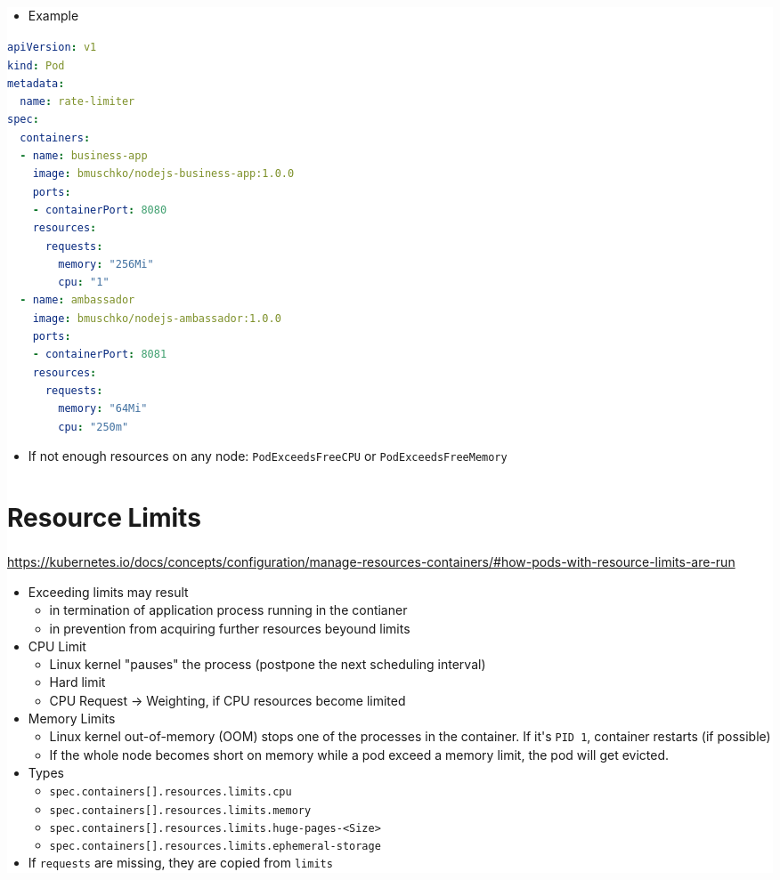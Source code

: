 


- Example
```yaml
apiVersion: v1
kind: Pod
metadata:
  name: rate-limiter
spec:
  containers:
  - name: business-app
    image: bmuschko/nodejs-business-app:1.0.0
    ports:
    - containerPort: 8080
    resources:
      requests:
        memory: "256Mi"
        cpu: "1"
  - name: ambassador
    image: bmuschko/nodejs-ambassador:1.0.0
    ports:
    - containerPort: 8081
    resources:
      requests:
        memory: "64Mi"
        cpu: "250m"

```
- If not enough resources on any node:  `PodExceedsFreeCPU` or `PodExceedsFreeMemory`

# Resource Limits
https://kubernetes.io/docs/concepts/configuration/manage-resources-containers/#how-pods-with-resource-limits-are-run

- Exceeding limits may result 
  - in termination of application process running in the contianer
  - in prevention from acquiring further resources beyound limits
- CPU Limit
  - Linux kernel "pauses" the process (postpone the next scheduling interval)
  - Hard limit
  - CPU Request -> Weighting, if CPU resources become limited
- Memory Limits
  - Linux kernel out-of-memory (OOM) stops one of the processes in the container. If it's `PID 1`, container restarts (if possible)
  - If the whole node becomes short on memory while a pod exceed a memory limit, the pod will get evicted.
- Types
  - `spec.containers[].resources.limits.cpu`
  - `spec.containers[].resources.limits.memory`
  - `spec.containers[].resources.limits.huge-pages-<Size>`
  - `spec.containers[].resources.limits.ephemeral-storage`
- If `requests` are missing, they are copied from `limits`
